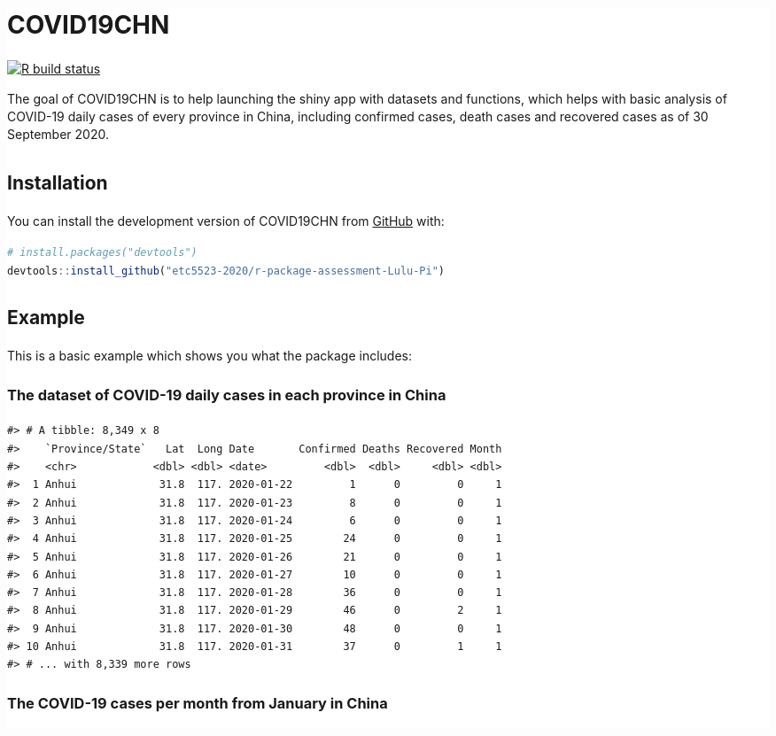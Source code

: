 


# COVID19CHN



[![R build
status](https://github.com/etc5523-2020/r-package-assessment-Lulu-Pi/workflows/R-CMD-check/badge.svg)](https://github.com/etc5523-2020/r-package-assessment-Lulu-Pi/actions)


The goal of COVID19CHN is to help launching the shiny app with datasets
and functions, which helps with basic analysis of COVID-19 daily cases
of every province in China, including confirmed cases, death cases and
recovered cases as of 30 September 2020.

## Installation

You can install the development version of COVID19CHN from
[GitHub](https://github.com/) with:

``` r
# install.packages("devtools")
devtools::install_github("etc5523-2020/r-package-assessment-Lulu-Pi")
```

## Example

This is a basic example which shows you what the package includes:

### The dataset of COVID-19 daily cases in each province in China

    #> # A tibble: 8,349 x 8
    #>    `Province/State`   Lat  Long Date       Confirmed Deaths Recovered Month
    #>    <chr>            <dbl> <dbl> <date>         <dbl>  <dbl>     <dbl> <dbl>
    #>  1 Anhui             31.8  117. 2020-01-22         1      0         0     1
    #>  2 Anhui             31.8  117. 2020-01-23         8      0         0     1
    #>  3 Anhui             31.8  117. 2020-01-24         6      0         0     1
    #>  4 Anhui             31.8  117. 2020-01-25        24      0         0     1
    #>  5 Anhui             31.8  117. 2020-01-26        21      0         0     1
    #>  6 Anhui             31.8  117. 2020-01-27        10      0         0     1
    #>  7 Anhui             31.8  117. 2020-01-28        36      0         0     1
    #>  8 Anhui             31.8  117. 2020-01-29        46      0         2     1
    #>  9 Anhui             31.8  117. 2020-01-30        48      0         0     1
    #> 10 Anhui             31.8  117. 2020-01-31        37      0         1     1
    #> # ... with 8,339 more rows

### The COVID-19 cases per month from January in China

<table class="table table-striped table-hover" style="margin-left: auto; margin-right: auto;">

<thead>
